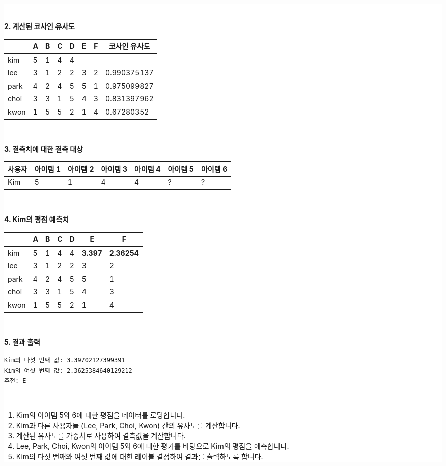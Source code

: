<br>

**2. 계산된 코사인 유사도**

|       | A | B | C | D | E | F | 코사인 유사도  |
|-------|---|---|---|---|---|---|----------------|
| kim   | 5 | 1 | 4 | 4 |   |   |                |
| lee   | 3 | 1 | 2 | 2 | 3 | 2 | 0.990375137    |
| park  | 4 | 2 | 4 | 5 | 5 | 1 | 0.975099827    |
| choi  | 3 | 3 | 1 | 5 | 4 | 3 | 0.831397962    |
| kwon  | 1 | 5 | 5 | 2 | 1 | 4 | 0.67280352     |

<br>

**3. 결측치에 대한 결측 대상**

| 사용자 | 아이템 1 | 아이템 2 | 아이템 3 | 아이템 4 | 아이템 5 | 아이템 6 |
|--------|----------|----------|----------|----------|----------|----------|
| Kim    | 5        | 1        | 4        | 4        | ?        | ?        |

<br>

**4. Kim의 평점 예측치**

|       | A | B | C | D | E           | F           |
|-------|---|---|---|---|-------------|-------------|
| kim   | 5 | 1 | 4 | 4 | **3.397**   | **2.36254** |
| lee   | 3 | 1 | 2 | 2 | 3           | 2           |
| park  | 4 | 2 | 4 | 5 | 5           | 1           |
| choi  | 3 | 3 | 1 | 5 | 4           | 3           |
| kwon  | 1 | 5 | 5 | 2 | 1           | 4           |

<br>

**5. 결과 출력**

```console
Kim의 다섯 번째 값: 3.39702127399391
Kim의 여섯 번째 값: 2.3625384640129212
추천: E
```

<br>

1. Kim의 아이템 5와 6에 대한 평점을 데이터를 로딩합니다.
2. Kim과 다른 사용자들 (Lee, Park, Choi, Kwon) 간의 유사도를 계산합니다. 
3. 계산된 유사도를 가중치로 사용하여 결측값을 계산합니다. 
4. Lee, Park, Choi, Kwon의 아이템 5와 6에 대한 평가를 바탕으로 Kim의 평점을 예측합니다.
5. Kim의 다섯 번째와 여섯 번째 값에 대한 레이블 결정하여 결과를 출력하도록 합니다.
